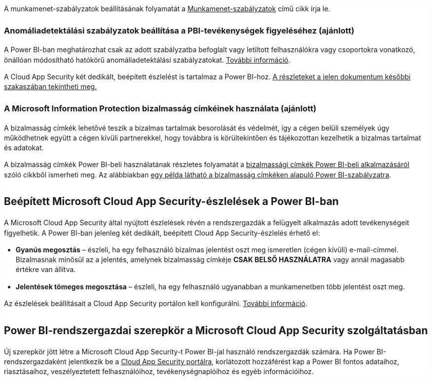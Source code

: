 A munkamenet-szabályzatok beállításának folyamatát a [Munkamenet-szabályzatok](https://docs.microsoft.com/cloud-app-security/session-policy-aad) című cikk írja le. 

### <a name="set-anomaly-detection-policies-to-monitor-pbi-activities-recommended"></a>Anomáliadetektálási szabályzatok beállítása a PBI-tevékenységek figyeléséhez (ajánlott)
A Power BI-ban meghatározhat csak az adott szabályzatba befoglalt vagy letiltott felhasználókra vagy csoportokra vonatkozó, önállóan módosítható hatókörű anomáliadetektálási szabályzatokat. [További információ](https://docs.microsoft.com/cloud-app-security/anomaly-detection-policy#scope-anomaly-detection-policies).

A Cloud App Security két dedikált, beépített észlelést is tartalmaz a Power BI-hoz. [A részleteket a jelen dokumentum későbbi szakaszában tekintheti meg.](#built-in-microsoft-cloud-app-security-detections-for-power-bi)

### <a name="use-microsoft-information-protection-sensitivity-labels-recommended"></a>A Microsoft Information Protection bizalmasság címkéinek használata (ajánlott)

A bizalmasság címkék lehetővé teszik a bizalmas tartalmak besorolását és védelmét, így a cégen belüli személyek úgy működhetnek együtt a cégen kívüli partnerekkel, hogy továbbra is körültekintően és tájékozottan kezelhetik a bizalmas tartalmat és adatokat. 

A bizalmasság címkék Power BI-beli használatának részletes folyamatát a [bizalmassági címkék Power BI-beli alkalmazásáról](../collaborate-share/service-security-apply-data-sensitivity-labels.md) szóló cikkből ismerheti meg. Az alábbiakban [egy példa látható a bizalmasság címkéken alapuló Power BI-szabályzatra](#example).

## <a name="built-in-microsoft-cloud-app-security-detections-for-power-bi"></a>Beépített Microsoft Cloud App Security-észlelések a Power BI-ban

A Microsoft Cloud App Security által nyújtott észlelések révén a rendszergazdák a felügyelt alkalmazás adott tevékenységeit figyelhetik. A Power BI-ban jelenleg két dedikált, beépített Cloud App Security-észlelés érhető el: 

* **Gyanús megosztás** – észleli, ha egy felhasználó bizalmas jelentést oszt meg ismeretlen (cégen kívüli) e-mail-címmel. Bizalmasnak minősül az a jelentés, amelynek bizalmasság címkéje **CSAK BELSŐ HASZNÁLATRA** vagy annál magasabb értékre van állítva. 

* **Jelentések tömeges megosztása** – észleli, ha egy felhasználó ugyanabban a munkamenetben több jelentést oszt meg.

Az észlelések beállításait a Cloud App Security portálon kell konfigurálni. [További információ](https://docs.microsoft.com/cloud-app-security/anomaly-detection-policy#unusual-activities-by-user). 

## <a name="power-bi-admin-role-in-microsoft-cloud-app-security"></a>Power BI-rendszergazdai szerepkör a Microsoft Cloud App Security szolgáltatásban

Új szerepkör jött létre a Microsoft Cloud App Security-t Power BI-jal használó rendszergazdák számára. Ha Power BI-rendszergazdaként jelentkezik be a [Cloud App Security portálra](https://portal.cloudappsecurity.com/), korlátozott hozzáférést kap a Power BI fontos adataihoz, riasztásaihoz, veszélyeztetett felhasználóihoz, tevékenységnaplóihoz és egyéb információihoz.
